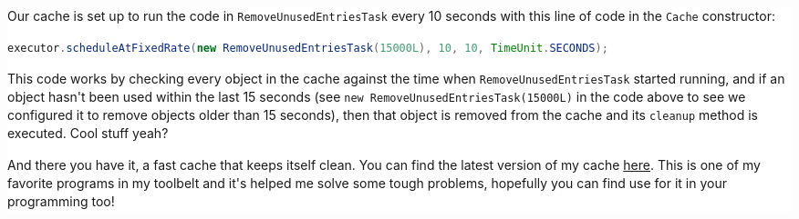 Our cache is set up to run the code in `RemoveUnusedEntriesTask` every 10 seconds with this line of code in the `Cache` constructor:
```java
executor.scheduleAtFixedRate(new RemoveUnusedEntriesTask(15000L), 10, 10, TimeUnit.SECONDS);
```

This code works by checking every object in the cache against the time when `RemoveUnusedEntriesTask` started running, and if an object hasn't been used within the last 15 seconds (see `new RemoveUnusedEntriesTask(15000L)` in the code above to see we configured it to remove objects older than 15 seconds), then that object is removed from the cache and its `cleanup` method is executed. Cool stuff yeah?

And there you have it, a fast cache that keeps itself clean. You can find the latest version of my cache [here](https://gist.github.com/crmiller64/ac29231c3d542b3391b291972548724c). This is one of my favorite programs in my toolbelt and it's helped me solve some tough problems, hopefully you can find use for it in your programming too!